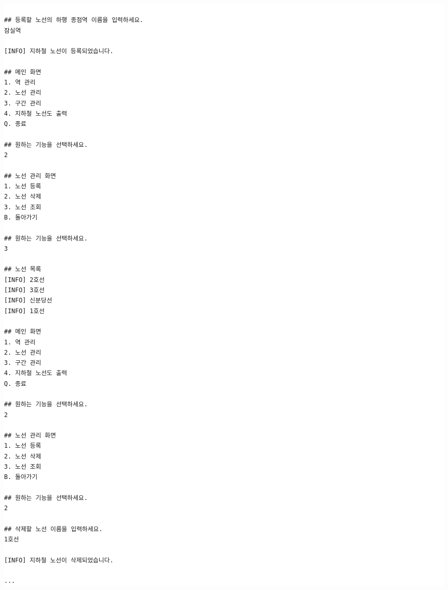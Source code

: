 ```

## 등록할 노선의 하행 종점역 이름을 입력하세요.
잠실역

[INFO] 지하철 노선이 등록되었습니다.

## 메인 화면
1. 역 관리
2. 노선 관리
3. 구간 관리
4. 지하철 노선도 출력
Q. 종료

## 원하는 기능을 선택하세요.
2

## 노선 관리 화면
1. 노선 등록
2. 노선 삭제
3. 노선 조회
B. 돌아가기

## 원하는 기능을 선택하세요.
3

## 노선 목록
[INFO] 2호선
[INFO] 3호선
[INFO] 신분당선
[INFO] 1호선

## 메인 화면
1. 역 관리
2. 노선 관리
3. 구간 관리
4. 지하철 노선도 출력
Q. 종료

## 원하는 기능을 선택하세요.
2

## 노선 관리 화면
1. 노선 등록
2. 노선 삭제
3. 노선 조회
B. 돌아가기

## 원하는 기능을 선택하세요.
2

## 삭제할 노선 이름을 입력하세요.
1호선

[INFO] 지하철 노선이 삭제되었습니다.

...

```
